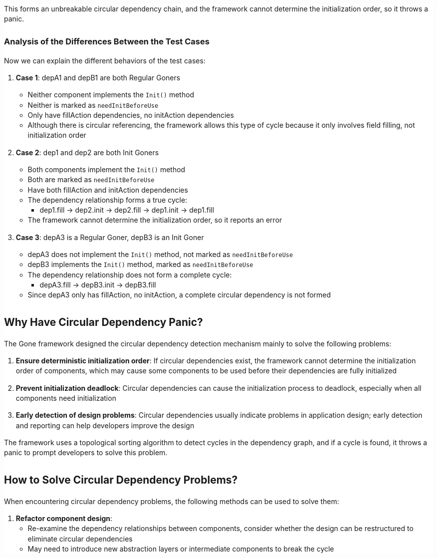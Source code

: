 This forms an unbreakable circular dependency chain, and the framework cannot determine the initialization order, so it throws a panic.

### Analysis of the Differences Between the Test Cases

Now we can explain the different behaviors of the test cases:

1. **Case 1**: depA1 and depB1 are both Regular Goners
   - Neither component implements the `Init()` method
   - Neither is marked as `needInitBeforeUse`
   - Only have fillAction dependencies, no initAction dependencies
   - Although there is circular referencing, the framework allows this type of cycle because it only involves field filling, not initialization order

2. **Case 2**: dep1 and dep2 are both Init Goners
   - Both components implement the `Init()` method
   - Both are marked as `needInitBeforeUse`
   - Have both fillAction and initAction dependencies
   - The dependency relationship forms a true cycle:
     - dep1.fill → dep2.init → dep2.fill → dep1.init → dep1.fill
   - The framework cannot determine the initialization order, so it reports an error

3. **Case 3**: depA3 is a Regular Goner, depB3 is an Init Goner
   - depA3 does not implement the `Init()` method, not marked as `needInitBeforeUse`
   - depB3 implements the `Init()` method, marked as `needInitBeforeUse`
   - The dependency relationship does not form a complete cycle:
     - depA3.fill → depB3.init → depB3.fill
   - Since depA3 only has fillAction, no initAction, a complete circular dependency is not formed

## Why Have Circular Dependency Panic?

The Gone framework designed the circular dependency detection mechanism mainly to solve the following problems:

1. **Ensure deterministic initialization order**: If circular dependencies exist, the framework cannot determine the initialization order of components, which may cause some components to be used before their dependencies are fully initialized

2. **Prevent initialization deadlock**: Circular dependencies can cause the initialization process to deadlock, especially when all components need initialization

3. **Early detection of design problems**: Circular dependencies usually indicate problems in application design; early detection and reporting can help developers improve the design

The framework uses a topological sorting algorithm to detect cycles in the dependency graph, and if a cycle is found, it throws a panic to prompt developers to solve this problem.

## How to Solve Circular Dependency Problems?

When encountering circular dependency problems, the following methods can be used to solve them:

1. **Refactor component design**:
   - Re-examine the dependency relationships between components, consider whether the design can be restructured to eliminate circular dependencies
   - May need to introduce new abstraction layers or intermediate components to break the cycle
